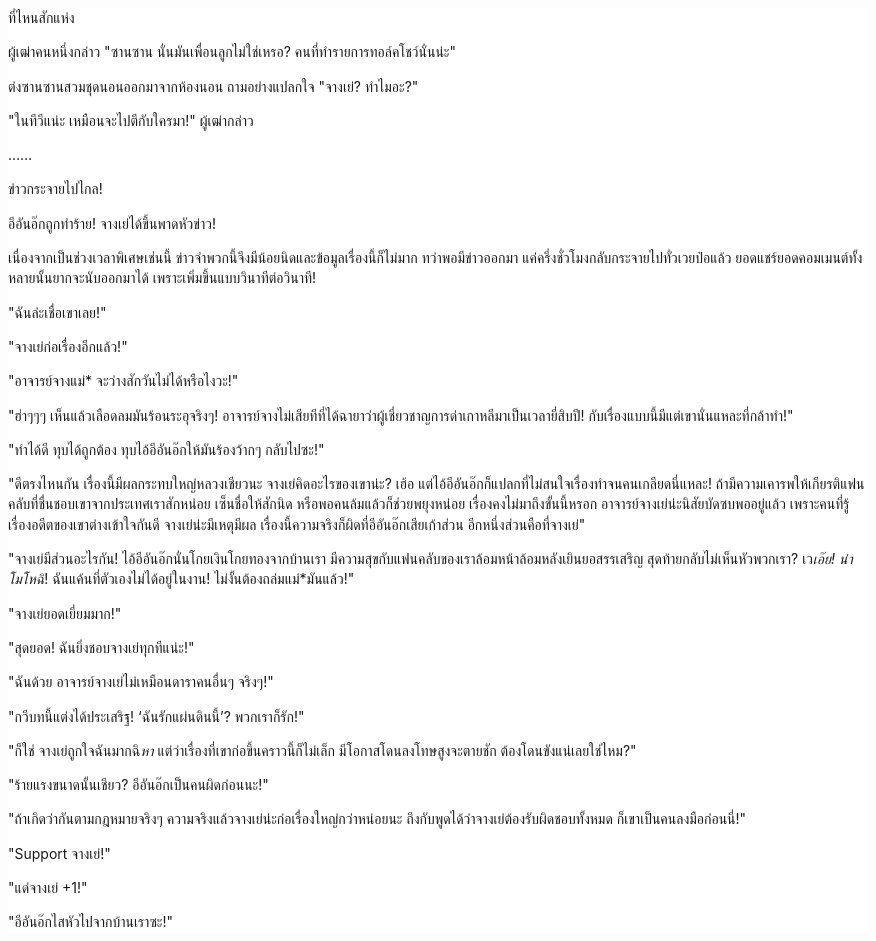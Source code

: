 
ที่ไหนสักแห่ง

ผู้เฒ่าคนหนึ่งกล่าว "ซานซาน นั่นมันเพื่อนลูกไม่ใช่เหรอ? คนที่ทำรายการทอล์คโชว์นั่นน่ะ"

ต่งซานซานสวมชุดนอนออกมาจากห้องนอน ถามอย่างแปลกใจ "จางเย่? ทำไมอะ?"

"ในทีวีแน่ะ เหมือนจะไปตีกับใครมา!" ผู้เฒ่ากล่าว


……


ข่าวกระจายไปไกล!

อีอันอ๊กถูกทำร้าย! จางเย่ได้ขึ้นพาดหัวข่าว!

เนื่องจากเป็นช่วงเวลาพิเศษเช่นนี้ ข่าวจำพวกนี้จึงมีน้อยนิดและข้อมูลเรื่องนี้ก็ไม่มาก ทว่าพอมีข่าวออกมา แค่ครึ่งชั่วโมงกลับกระจายไปทั่วเวยป๋อแล้ว ยอดแชร์ยอดคอมเมนต์ทั้งหลายนั้นยากจะนับออกมาได้ เพราะเพิ่มขึ้นแบบวินาทีต่อวินาที!

"ฉันล่ะเชื่อเขาเลย!"

"จางเย่ก่อเรื่องอีกแล้ว!"

"อาจารย์จางแม่* จะว่างสักวันไม่ได้หรือไงวะ!"

"ฮ่าๆๆๆ เห็นแล้วเลือดลมมันร้อนระอุจริงๆ! อาจารย์จางไม่เสียทีที่ได้ฉายาว่าผู้เชี่ยวชาญการด่าเกาหลีมาเป็นเวลายี่สิบปี! กับเรื่องแบบนี้มีแต่เขานั่นแหละที่กล้าทำ!"

"ทำได้ดี ทุบได้ถูกต้อง ทุบไอ้อีอันอ๊กให้มันร้องว้ากๆ กลับไปซะ!"

"ดีตรงไหนกัน เรื่องนี้มีผลกระทบใหญ่หลวงเชียวนะ จางเย่คิดอะไรของเขาน่ะ? เฮ้อ แต่ไอ้อีอันอ๊กก็แปลกที่ไม่สนใจเรื่องทำจนคนเกลียดนี่แหละ! ถ้ามีความเคารพให้เกียรติแฟนคลับที่ชื่นชอบเขาจากประเทศเราสักหน่อย เซ็นชื่อให้สักนิด หรือพอคนล้มแล้วก็ช่วยพยุงหน่อย เรื่องคงไม่มาถึงขั้นนี้หรอก อาจารย์จางเย่น่ะนิสัยบัดซบพออยู่แล้ว เพราะคนที่รู้เรื่องอดีตของเขาต่างเข้าใจกันดี จางเย่น่ะมีเหตุมีผล เรื่องนี้ความจริงก็ผิดที่อีอันอ๊กเสียเก้าส่วน อีกหนึ่งส่วนคือที่จางเย่"

"จางเย่มีส่วนอะไรกัน! ไอ้อีอันอ๊กนั่นโกยเงินโกยทองจากบ้านเรา มีความสุขกับแฟนคลับของเราล้อมหน้าล้อมหลังเยินยอสรรเสริญ สุดท้ายกลับไม่เห็นหัวพวกเรา? เว*เอ๊ย! น่าโมโหฉิ*! ฉันแค้นที่ตัวเองไม่ได้อยู่ในงาน! ไม่งั้นต้องถล่มแม่*มันแล้ว!"

"จางเย่ยอดเยี่ยมมาก!"

"สุดยอด! ฉันยิ่งชอบจางเย่ทุกทีแน่ะ!"

"ฉันด้วย อาจารย์จางเย่ไม่เหมือนดาราคนอื่นๆ จริงๆ!"

"กวีบทนี้แต่งได้ประเสริฐ! ‘ฉันรักแผ่นดินนี้’? พวกเราก็รัก!"

"ก็ใช่ จางเย่ถูกใจฉันมากฉิ*หา* แต่ว่าเรื่องที่เขาก่อขึ้นคราวนี้ก็ไม่เล็ก มีโอกาสโดนลงโทษสูงจะตายชัก ต้องโดนขังแน่เลยใช่ไหม?"

"ร้ายแรงขนาดนั้นเชียว? อีอันอ๊กเป็นคนผิดก่อนนะ!"

"ถ้าเกิดว่ากันตามกฎหมายจริงๆ ความจริงแล้วจางเย่น่ะก่อเรื่องใหญ่กว่าหน่อยนะ ถึงกับพูดได้ว่าจางเย่ต้องรับผิดชอบทั้งหมด ก็เขาเป็นคนลงมือก่อนนี่!"

"Support จางเย่!"

"แด่จางเย่ +1!"

"อีอันอ๊กไสหัวไปจากบ้านเราซะ!"
